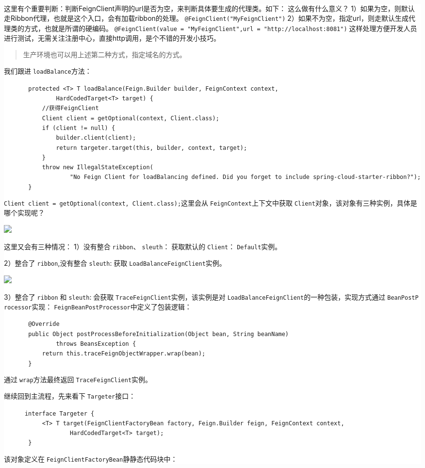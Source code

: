 这里有个重要判断：判断FeignClient声明的url是否为空，来判断具体要生成的代理类。如下： 这么做有什么意义？ 1）如果为空，则默认走Ribbon代理，也就是这个入口，会有加载ribbon的处理。 `@FeignClient("MyFeignClient")` 2）如果不为空，指定url，则走默认生成代理类的方式，也就是所谓的硬编码。 `@FeignClient(value = "MyFeignClient",url = "http://localhost:8081")` 这样处理方便开发人员进行测试，无需关注注册中心，直接http调用，是个不错的开发小技巧。

> 生产环境也可以用上述第二种方式，指定域名的方式。

我们跟进 `loadBalance`方法：

```
       protected <T> T loadBalance(Feign.Builder builder, FeignContext context,
               HardCodedTarget<T> target) {
           //获得FeignClient
           Client client = getOptional(context, Client.class);
           if (client != null) {
               builder.client(client);
               return targeter.target(this, builder, context, target);
           }
           throw new IllegalStateException(
                   "No Feign Client for loadBalancing defined. Did you forget to include spring-cloud-starter-ribbon?");
       }
```

`Client client = getOptional(context, Client.class);`这里会从 `FeignContext`上下文中获取 `Client`对象，该对象有三种实例，具体是哪个实现呢？ 

![](https://img-blog.csdnimg.cn/20181113103717327.png)

这里又会有三种情况： 1）没有整合 `ribbon`、 `sleuth`： 获取默认的 `Client`： `Default`实例。

2）整合了 `ribbon`,没有整合 `sleuth`: 获取 `LoadBalanceFeignClient`实例。

![](https://img-blog.csdnimg.cn/20181113103729803.png?x-oss-process=image/watermark,type_ZmFuZ3poZW5naGVpdGk,shadow_10,text_aHR0cHM6Ly9ibG9nLmNzZG4ubmV0L2ZvcmV6cA==,size_16,color_FFFFFF,t_70)

3）整合了 `ribbon` 和 `sleuth`: 会获取 `TraceFeignClient`实例，该实例是对 `LoadBalanceFeignClient`的一种包装，实现方式通过 `BeanPostProcessor`实现： `FeignBeanPostProcessor`中定义了包装逻辑：

```
       @Override
       public Object postProcessBeforeInitialization(Object bean, String beanName)
               throws BeansException {
           return this.traceFeignObjectWrapper.wrap(bean);
       }
```
    

通过 `wrap`方法最终返回 `TraceFeignClient`实例。

继续回到主流程，先来看下 `Targeter`接口：

```
      interface Targeter {
           <T> T target(FeignClientFactoryBean factory, Feign.Builder feign, FeignContext context,
                   HardCodedTarget<T> target);
       }
```

该对象定义在 `FeignClientFactoryBean`静静态代码块中：

